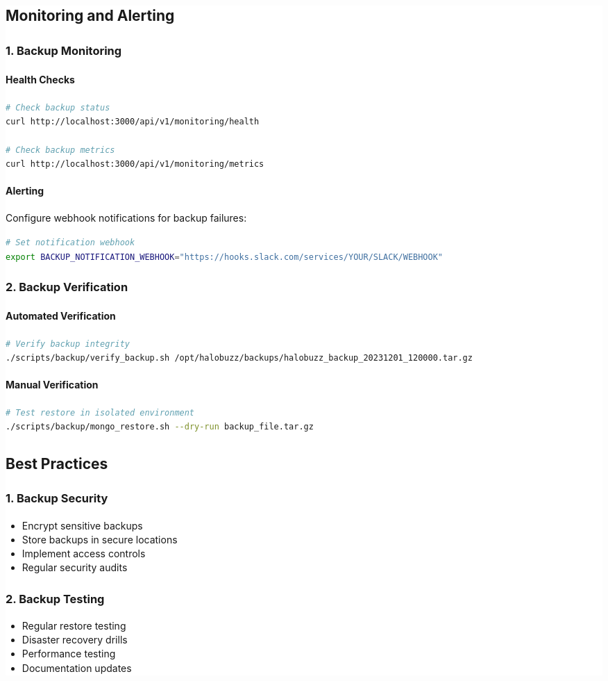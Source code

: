 ## Monitoring and Alerting

### 1. Backup Monitoring

#### Health Checks

```bash
# Check backup status
curl http://localhost:3000/api/v1/monitoring/health

# Check backup metrics
curl http://localhost:3000/api/v1/monitoring/metrics
```

#### Alerting

Configure webhook notifications for backup failures:

```bash
# Set notification webhook
export BACKUP_NOTIFICATION_WEBHOOK="https://hooks.slack.com/services/YOUR/SLACK/WEBHOOK"
```

### 2. Backup Verification

#### Automated Verification

```bash
# Verify backup integrity
./scripts/backup/verify_backup.sh /opt/halobuzz/backups/halobuzz_backup_20231201_120000.tar.gz
```

#### Manual Verification

```bash
# Test restore in isolated environment
./scripts/backup/mongo_restore.sh --dry-run backup_file.tar.gz
```

## Best Practices

### 1. Backup Security

- Encrypt sensitive backups
- Store backups in secure locations
- Implement access controls
- Regular security audits

### 2. Backup Testing

- Regular restore testing
- Disaster recovery drills
- Performance testing
- Documentation updates
